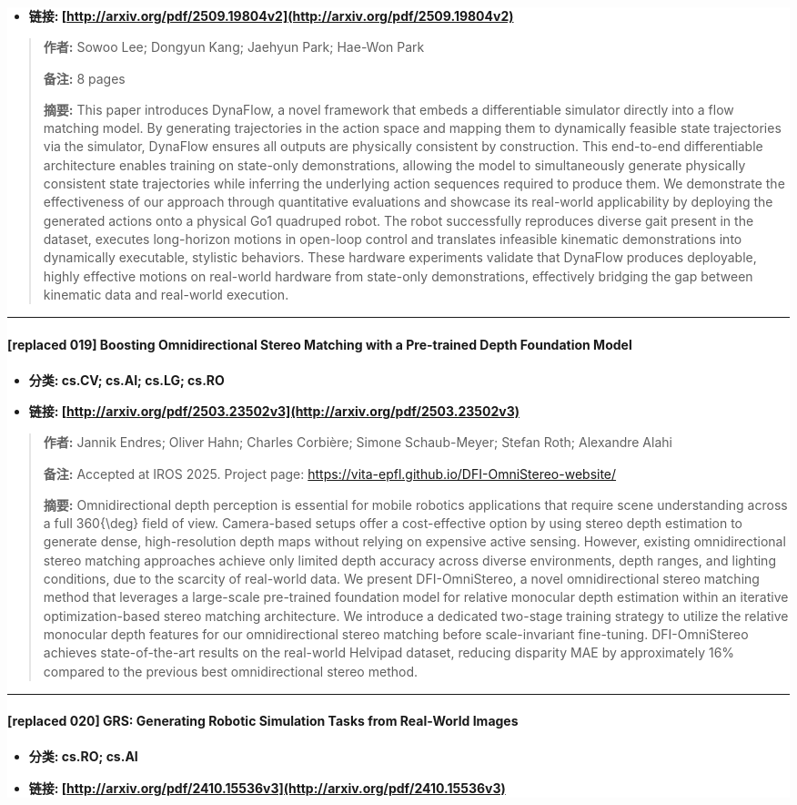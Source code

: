 - **链接: [http://arxiv.org/pdf/2509.19804v2](http://arxiv.org/pdf/2509.19804v2)**

> **作者:** Sowoo Lee; Dongyun Kang; Jaehyun Park; Hae-Won Park
>
> **备注:** 8 pages
>
> **摘要:** This paper introduces DynaFlow, a novel framework that embeds a differentiable simulator directly into a flow matching model. By generating trajectories in the action space and mapping them to dynamically feasible state trajectories via the simulator, DynaFlow ensures all outputs are physically consistent by construction. This end-to-end differentiable architecture enables training on state-only demonstrations, allowing the model to simultaneously generate physically consistent state trajectories while inferring the underlying action sequences required to produce them. We demonstrate the effectiveness of our approach through quantitative evaluations and showcase its real-world applicability by deploying the generated actions onto a physical Go1 quadruped robot. The robot successfully reproduces diverse gait present in the dataset, executes long-horizon motions in open-loop control and translates infeasible kinematic demonstrations into dynamically executable, stylistic behaviors. These hardware experiments validate that DynaFlow produces deployable, highly effective motions on real-world hardware from state-only demonstrations, effectively bridging the gap between kinematic data and real-world execution.
>
---
#### [replaced 019] Boosting Omnidirectional Stereo Matching with a Pre-trained Depth Foundation Model
- **分类: cs.CV; cs.AI; cs.LG; cs.RO**

- **链接: [http://arxiv.org/pdf/2503.23502v3](http://arxiv.org/pdf/2503.23502v3)**

> **作者:** Jannik Endres; Oliver Hahn; Charles Corbière; Simone Schaub-Meyer; Stefan Roth; Alexandre Alahi
>
> **备注:** Accepted at IROS 2025. Project page: https://vita-epfl.github.io/DFI-OmniStereo-website/
>
> **摘要:** Omnidirectional depth perception is essential for mobile robotics applications that require scene understanding across a full 360{\deg} field of view. Camera-based setups offer a cost-effective option by using stereo depth estimation to generate dense, high-resolution depth maps without relying on expensive active sensing. However, existing omnidirectional stereo matching approaches achieve only limited depth accuracy across diverse environments, depth ranges, and lighting conditions, due to the scarcity of real-world data. We present DFI-OmniStereo, a novel omnidirectional stereo matching method that leverages a large-scale pre-trained foundation model for relative monocular depth estimation within an iterative optimization-based stereo matching architecture. We introduce a dedicated two-stage training strategy to utilize the relative monocular depth features for our omnidirectional stereo matching before scale-invariant fine-tuning. DFI-OmniStereo achieves state-of-the-art results on the real-world Helvipad dataset, reducing disparity MAE by approximately 16% compared to the previous best omnidirectional stereo method.
>
---
#### [replaced 020] GRS: Generating Robotic Simulation Tasks from Real-World Images
- **分类: cs.RO; cs.AI**

- **链接: [http://arxiv.org/pdf/2410.15536v3](http://arxiv.org/pdf/2410.15536v3)**
